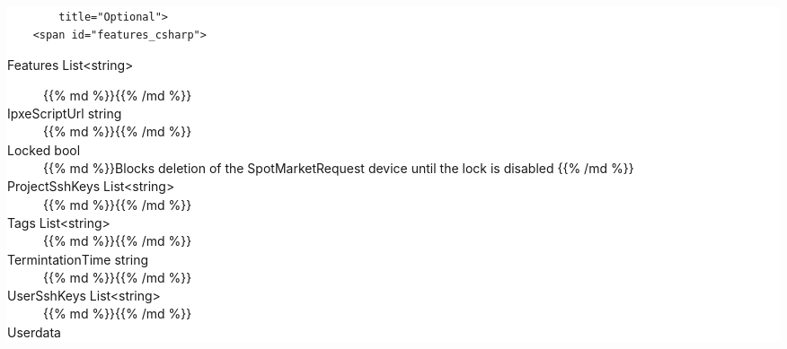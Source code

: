             title="Optional">
        <span id="features_csharp">
<a href="#features_csharp" style="color: inherit; text-decoration: inherit;">Features</a>
</span>
        <span class="property-indicator"></span>
        <span class="property-type">List&lt;string&gt;</span>
    </dt>
    <dd>{{% md %}}{{% /md %}}</dd><dt class="property-optional"
            title="Optional">
        <span id="ipxescripturl_csharp">
<a href="#ipxescripturl_csharp" style="color: inherit; text-decoration: inherit;">Ipxe<wbr>Script<wbr>Url</a>
</span>
        <span class="property-indicator"></span>
        <span class="property-type">string</span>
    </dt>
    <dd>{{% md %}}{{% /md %}}</dd><dt class="property-optional"
            title="Optional">
        <span id="locked_csharp">
<a href="#locked_csharp" style="color: inherit; text-decoration: inherit;">Locked</a>
</span>
        <span class="property-indicator"></span>
        <span class="property-type">bool</span>
    </dt>
    <dd>{{% md %}}Blocks deletion of the SpotMarketRequest device until the lock is disabled
{{% /md %}}</dd><dt class="property-optional"
            title="Optional">
        <span id="projectsshkeys_csharp">
<a href="#projectsshkeys_csharp" style="color: inherit; text-decoration: inherit;">Project<wbr>Ssh<wbr>Keys</a>
</span>
        <span class="property-indicator"></span>
        <span class="property-type">List&lt;string&gt;</span>
    </dt>
    <dd>{{% md %}}{{% /md %}}</dd><dt class="property-optional"
            title="Optional">
        <span id="tags_csharp">
<a href="#tags_csharp" style="color: inherit; text-decoration: inherit;">Tags</a>
</span>
        <span class="property-indicator"></span>
        <span class="property-type">List&lt;string&gt;</span>
    </dt>
    <dd>{{% md %}}{{% /md %}}</dd><dt class="property-optional"
            title="Optional">
        <span id="termintationtime_csharp">
<a href="#termintationtime_csharp" style="color: inherit; text-decoration: inherit;">Termintation<wbr>Time</a>
</span>
        <span class="property-indicator"></span>
        <span class="property-type">string</span>
    </dt>
    <dd>{{% md %}}{{% /md %}}</dd><dt class="property-optional"
            title="Optional">
        <span id="usersshkeys_csharp">
<a href="#usersshkeys_csharp" style="color: inherit; text-decoration: inherit;">User<wbr>Ssh<wbr>Keys</a>
</span>
        <span class="property-indicator"></span>
        <span class="property-type">List&lt;string&gt;</span>
    </dt>
    <dd>{{% md %}}{{% /md %}}</dd><dt class="property-optional"
            title="Optional">
        <span id="userdata_csharp">
<a href="#userdata_csharp" style="color: inherit; text-decoration: inherit;">Userdata</a>
